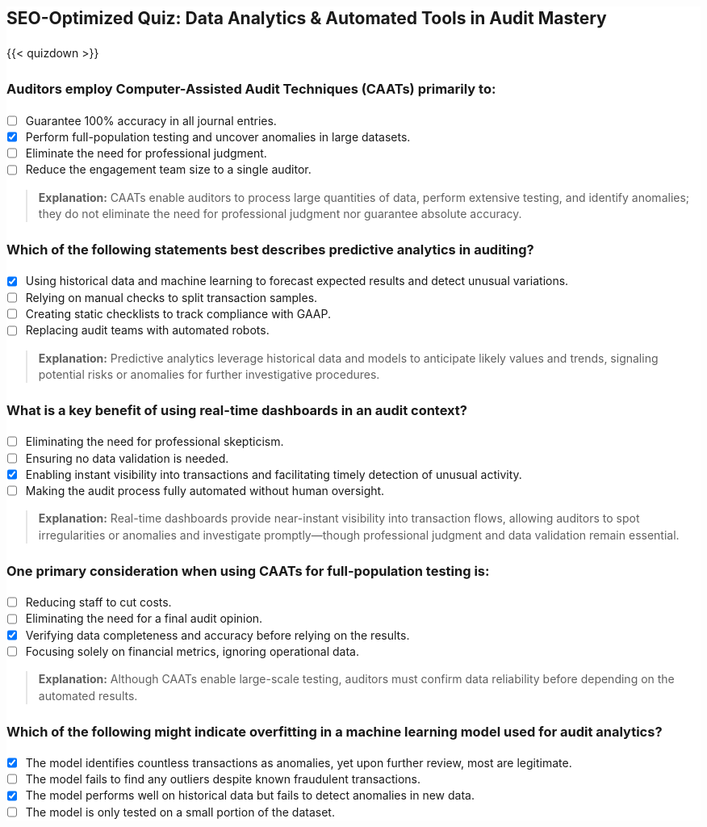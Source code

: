 
## SEO-Optimized Quiz: Data Analytics & Automated Tools in Audit Mastery

{{< quizdown >}}

### Auditors employ Computer-Assisted Audit Techniques (CAATs) primarily to:
- [ ] Guarantee 100% accuracy in all journal entries.
- [x] Perform full-population testing and uncover anomalies in large datasets.
- [ ] Eliminate the need for professional judgment.
- [ ] Reduce the engagement team size to a single auditor.

> **Explanation:** CAATs enable auditors to process large quantities of data, perform extensive testing, and identify anomalies; they do not eliminate the need for professional judgment nor guarantee absolute accuracy.

### Which of the following statements best describes predictive analytics in auditing?
- [x] Using historical data and machine learning to forecast expected results and detect unusual variations.
- [ ] Relying on manual checks to split transaction samples.
- [ ] Creating static checklists to track compliance with GAAP.
- [ ] Replacing audit teams with automated robots.

> **Explanation:** Predictive analytics leverage historical data and models to anticipate likely values and trends, signaling potential risks or anomalies for further investigative procedures.

### What is a key benefit of using real-time dashboards in an audit context?
- [ ] Eliminating the need for professional skepticism.
- [ ] Ensuring no data validation is needed.
- [x] Enabling instant visibility into transactions and facilitating timely detection of unusual activity.
- [ ] Making the audit process fully automated without human oversight.

> **Explanation:** Real-time dashboards provide near-instant visibility into transaction flows, allowing auditors to spot irregularities or anomalies and investigate promptly—though professional judgment and data validation remain essential.

### One primary consideration when using CAATs for full-population testing is:
- [ ] Reducing staff to cut costs.
- [ ] Eliminating the need for a final audit opinion.
- [x] Verifying data completeness and accuracy before relying on the results.
- [ ] Focusing solely on financial metrics, ignoring operational data.

> **Explanation:** Although CAATs enable large-scale testing, auditors must confirm data reliability before depending on the automated results.

### Which of the following might indicate overfitting in a machine learning model used for audit analytics?
- [x] The model identifies countless transactions as anomalies, yet upon further review, most are legitimate.
- [ ] The model fails to find any outliers despite known fraudulent transactions.
- [x] The model performs well on historical data but fails to detect anomalies in new data.
- [ ] The model is only tested on a small portion of the dataset.
